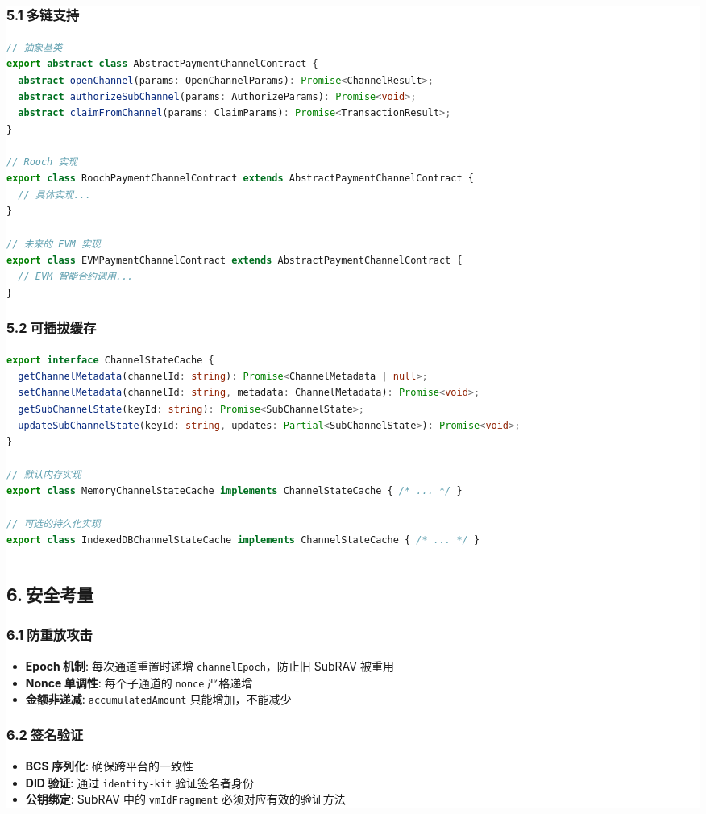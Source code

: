 ### 5.1 多链支持

```ts
// 抽象基类
export abstract class AbstractPaymentChannelContract {
  abstract openChannel(params: OpenChannelParams): Promise<ChannelResult>;
  abstract authorizeSubChannel(params: AuthorizeParams): Promise<void>;
  abstract claimFromChannel(params: ClaimParams): Promise<TransactionResult>;
}

// Rooch 实现
export class RoochPaymentChannelContract extends AbstractPaymentChannelContract {
  // 具体实现...
}

// 未来的 EVM 实现
export class EVMPaymentChannelContract extends AbstractPaymentChannelContract {
  // EVM 智能合约调用...
}
```

### 5.2 可插拔缓存

```ts
export interface ChannelStateCache {
  getChannelMetadata(channelId: string): Promise<ChannelMetadata | null>;
  setChannelMetadata(channelId: string, metadata: ChannelMetadata): Promise<void>;
  getSubChannelState(keyId: string): Promise<SubChannelState>;
  updateSubChannelState(keyId: string, updates: Partial<SubChannelState>): Promise<void>;
}

// 默认内存实现
export class MemoryChannelStateCache implements ChannelStateCache { /* ... */ }

// 可选的持久化实现
export class IndexedDBChannelStateCache implements ChannelStateCache { /* ... */ }
```

---

## 6. 安全考量

### 6.1 防重放攻击

- **Epoch 机制**: 每次通道重置时递增 `channelEpoch`，防止旧 SubRAV 被重用
- **Nonce 单调性**: 每个子通道的 `nonce` 严格递增
- **金额非递减**: `accumulatedAmount` 只能增加，不能减少

### 6.2 签名验证

- **BCS 序列化**: 确保跨平台的一致性
- **DID 验证**: 通过 `identity-kit` 验证签名者身份
- **公钥绑定**: SubRAV 中的 `vmIdFragment` 必须对应有效的验证方法
